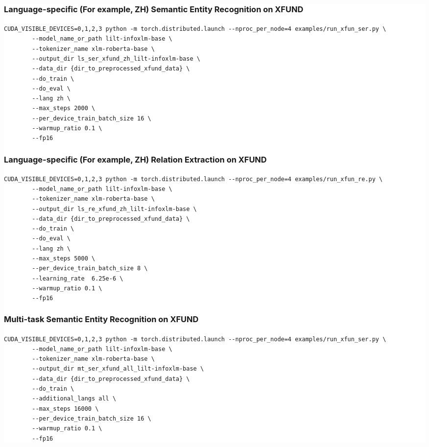 ### Language-specific (For example, ZH) Semantic Entity Recognition on XFUND

```
CUDA_VISIBLE_DEVICES=0,1,2,3 python -m torch.distributed.launch --nproc_per_node=4 examples/run_xfun_ser.py \
        --model_name_or_path lilt-infoxlm-base \
        --tokenizer_name xlm-roberta-base \
        --output_dir ls_ser_xfund_zh_lilt-infoxlm-base \
        --data_dir {dir_to_preprocessed_xfund_data} \
        --do_train \
        --do_eval \
        --lang zh \
        --max_steps 2000 \
        --per_device_train_batch_size 16 \
        --warmup_ratio 0.1 \
        --fp16
```

### Language-specific (For example, ZH) Relation Extraction on XFUND

```
CUDA_VISIBLE_DEVICES=0,1,2,3 python -m torch.distributed.launch --nproc_per_node=4 examples/run_xfun_re.py \
        --model_name_or_path lilt-infoxlm-base \
        --tokenizer_name xlm-roberta-base \
        --output_dir ls_re_xfund_zh_lilt-infoxlm-base \
        --data_dir {dir_to_preprocessed_xfund_data} \
        --do_train \
        --do_eval \
        --lang zh \
        --max_steps 5000 \
        --per_device_train_batch_size 8 \
        --learning_rate  6.25e-6 \
        --warmup_ratio 0.1 \
        --fp16
```

### Multi-task Semantic Entity Recognition on XFUND

```
CUDA_VISIBLE_DEVICES=0,1,2,3 python -m torch.distributed.launch --nproc_per_node=4 examples/run_xfun_ser.py \
        --model_name_or_path lilt-infoxlm-base \
        --tokenizer_name xlm-roberta-base \
        --output_dir mt_ser_xfund_all_lilt-infoxlm-base \
        --data_dir {dir_to_preprocessed_xfund_data} \
        --do_train \
        --additional_langs all \
        --max_steps 16000 \
        --per_device_train_batch_size 16 \
        --warmup_ratio 0.1 \
        --fp16
```
